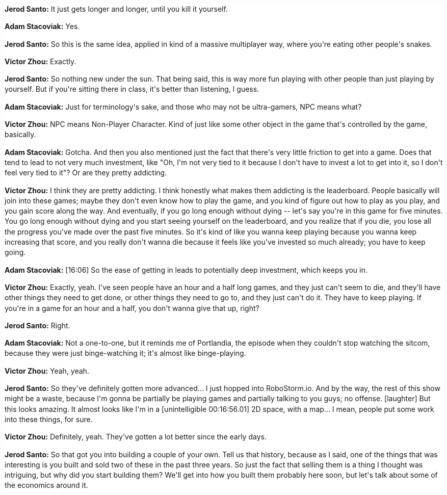 **Jerod Santo:** It just gets longer and longer, until you kill it yourself.

**Adam Stacoviak:** Yes.

**Jerod Santo:** So this is the same idea, applied in kind of a massive multiplayer way, where you're eating other people's snakes.

**Victor Zhou:** Exactly.

**Jerod Santo:** So nothing new under the sun. That being said, this is way more fun playing with other people than just playing by yourself. But if you're sitting there in class, it's better than listening, I guess.

**Adam Stacoviak:** Just for terminology's sake, and those who may not be ultra-gamers, NPC means what?

**Victor Zhou:** NPC means Non-Player Character. Kind of just like some other object in the game that's controlled by the game, basically.

**Adam Stacoviak:** Gotcha. And then you also mentioned just the fact that there's very little friction to get into a game. Does that tend to lead to not very much investment, like "Oh, I'm not very tied to it because I don't have to invest a lot to get into it, so I don't feel very tied to it"? Or are they pretty addicting.

**Victor Zhou:** I think they are pretty addicting. I think honestly what makes them addicting is the leaderboard. People basically will join into these games; maybe they don't even know how to play the game, and you kind of figure out how to play as you play, and you gain score along the way. And eventually, if you go long enough without dying -- let's say you're in this game for five minutes. You go long enough without dying and you start seeing yourself on the leaderboard, and you realize that if you die, you lose all the progress you've made over the past five minutes. So it's kind of like you wanna keep playing because you wanna keep increasing that score, and you really don't wanna die because it feels like you've invested so much already; you have to keep going.

**Adam Stacoviak:** \[16:06\] So the ease of getting in leads to potentially deep investment, which keeps you in.

**Victor Zhou:** Exactly, yeah. I've seen people have an hour and a half long games, and they just can't seem to die, and they'll have other things they need to get done, or other things they need to go to, and they just can't do it. They have to keep playing. If you're in a game for an hour and a half, you don't wanna give that up, right?

**Jerod Santo:** Right.

**Adam Stacoviak:** Not a one-to-one, but it reminds me of Portlandia, the episode when they couldn't stop watching the sitcom, because they were just binge-watching it; it's almost like binge-playing.

**Victor Zhou:** Yeah, yeah.

**Jerod Santo:** So they've definitely gotten more advanced... I just hopped into RoboStorm.io. And by the way, the rest of this show might be a waste, because I'm gonna be partially be playing games and partially talking to you guys; no offense. \[laughter\] But this looks amazing. It almost looks like I'm in a \[unintelligible 00:16:56.01\] 2D space, with a map... I mean, people put some work into these things, for sure.

**Victor Zhou:** Definitely, yeah. They've gotten a lot better since the early days.

**Jerod Santo:** So that got you into building a couple of your own. Tell us that history, because as I said, one of the things that was interesting is you built and sold two of these in the past three years. So just the fact that selling them is a thing I thought was intriguing, but why did you start building them? We'll get into how you built them probably here soon, but let's talk about some of the economics around it.
